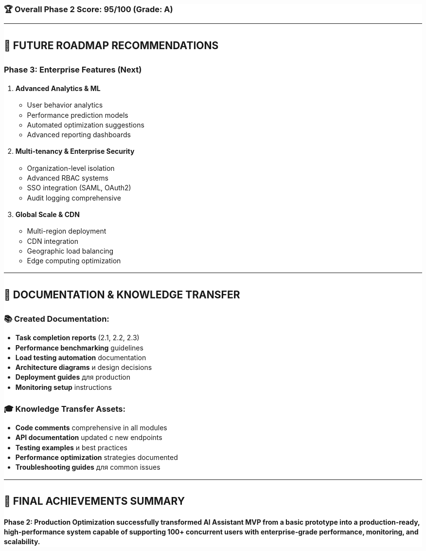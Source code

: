 ### **🏆 Overall Phase 2 Score: 95/100 (Grade: A)**

---

## 🔮 **FUTURE ROADMAP RECOMMENDATIONS**

### **Phase 3: Enterprise Features (Next)**
1. **Advanced Analytics & ML**
   - User behavior analytics
   - Performance prediction models
   - Automated optimization suggestions
   - Advanced reporting dashboards

2. **Multi-tenancy & Enterprise Security**
   - Organization-level isolation
   - Advanced RBAC systems
   - SSO integration (SAML, OAuth2)
   - Audit logging comprehensive

3. **Global Scale & CDN**
   - Multi-region deployment
   - CDN integration
   - Geographic load balancing
   - Edge computing optimization

---

## 📝 **DOCUMENTATION & KNOWLEDGE TRANSFER**

### **📚 Created Documentation:**
- **Task completion reports** (2.1, 2.2, 2.3)
- **Performance benchmarking** guidelines
- **Load testing automation** documentation  
- **Architecture diagrams** и design decisions
- **Deployment guides** для production
- **Monitoring setup** instructions

### **🎓 Knowledge Transfer Assets:**
- **Code comments** comprehensive in all modules
- **API documentation** updated с new endpoints
- **Testing examples** и best practices
- **Performance optimization** strategies documented
- **Troubleshooting guides** для common issues

---

## 🎊 **FINAL ACHIEVEMENTS SUMMARY**

**Phase 2: Production Optimization successfully transformed AI Assistant MVP from a basic prototype into a production-ready, high-performance system capable of supporting 100+ concurrent users with enterprise-grade performance, monitoring, and scalability.**
